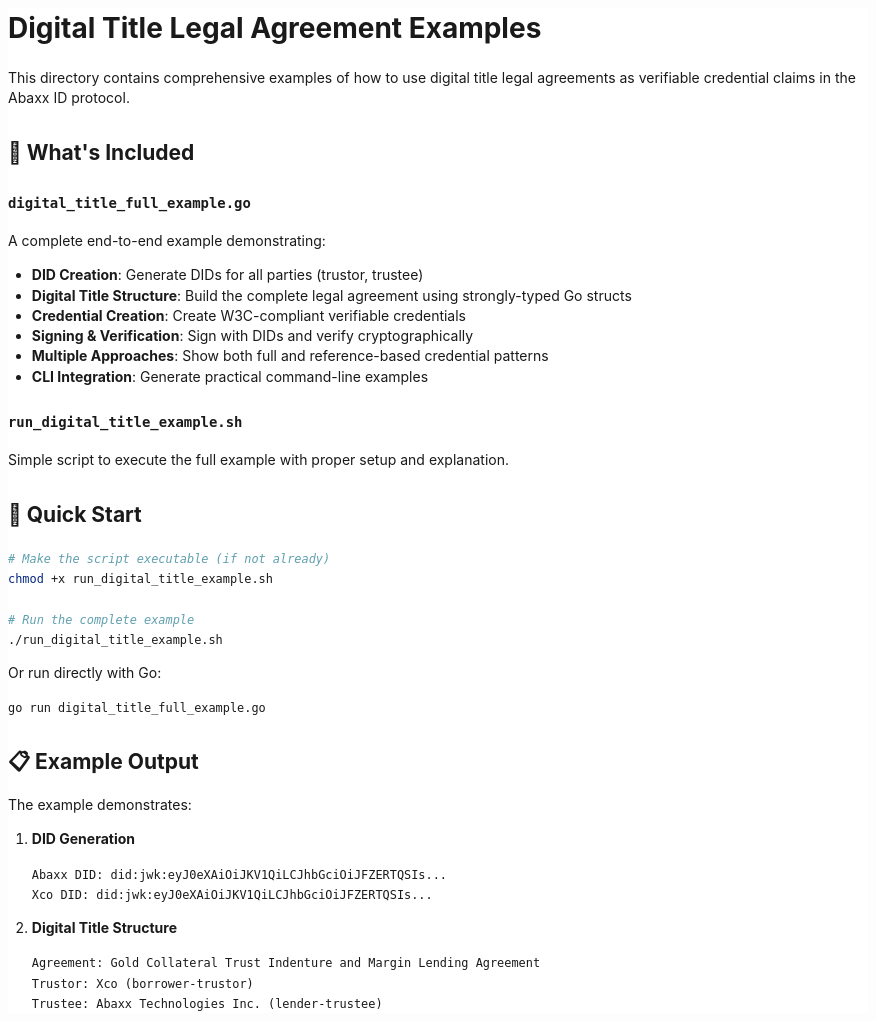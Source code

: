# Digital Title Legal Agreement Examples

This directory contains comprehensive examples of how to use digital title legal agreements as verifiable credential claims in the Abaxx ID protocol.

## 🎯 What's Included

### `digital_title_full_example.go`
A complete end-to-end example demonstrating:
- **DID Creation**: Generate DIDs for all parties (trustor, trustee)
- **Digital Title Structure**: Build the complete legal agreement using strongly-typed Go structs
- **Credential Creation**: Create W3C-compliant verifiable credentials
- **Signing & Verification**: Sign with DIDs and verify cryptographically
- **Multiple Approaches**: Show both full and reference-based credential patterns
- **CLI Integration**: Generate practical command-line examples

### `run_digital_title_example.sh`
Simple script to execute the full example with proper setup and explanation.

## 🚀 Quick Start

```bash
# Make the script executable (if not already)
chmod +x run_digital_title_example.sh

# Run the complete example
./run_digital_title_example.sh
```

Or run directly with Go:

```bash
go run digital_title_full_example.go
```

## 📋 Example Output

The example demonstrates:

1. **DID Generation**
   ```
   Abaxx DID: did:jwk:eyJ0eXAiOiJKV1QiLCJhbGciOiJFZERTQSIs...
   Xco DID: did:jwk:eyJ0eXAiOiJKV1QiLCJhbGciOiJFZERTQSIs...
   ```

2. **Digital Title Structure**
   ```
   Agreement: Gold Collateral Trust Indenture and Margin Lending Agreement
   Trustor: Xco (borrower-trustor)
   Trustee: Abaxx Technologies Inc. (lender-trustee)
   ```
